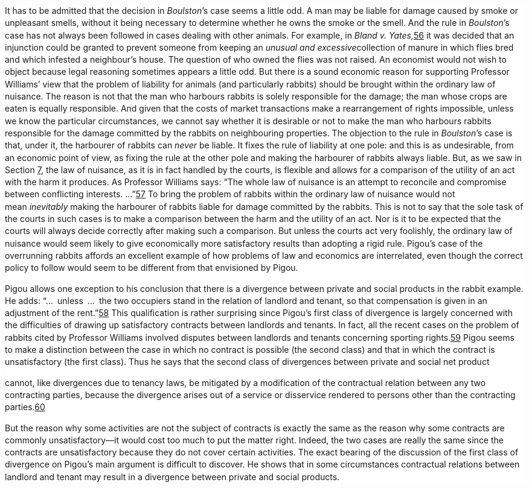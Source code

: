 It has to be admitted that the decision in *Boulston*’s case seems a little odd. A man may be liable for damage caused by smoke or unpleasant smells, without it being necessary to determine whether he owns the smoke or the smell. And the rule in *Boulston*’s case has not always been followed in cases dealing with other animals. For example, in *Bland v. Yates,*[56](https://www-journals-uchicago-edu-ssl.libproxy.snu.ac.kr/doi/10.1086/674872#fn56) it was decided that an injunction could be granted to prevent someone from keeping an *unusual and excessive*collection of manure in which flies bred and which infested a neighbour’s house. The question of who owned the flies was not raised. An economist would not wish to object because legal reasoning sometimes appears a little odd. But there is a sound economic reason for supporting Professor Williams’ view that the problem of liability for animals (and particularly rabbits) should be brought within the ordinary law of nuisance. The reason is not that the man who harbours rabbits is solely responsible for the damage; the man whose crops are eaten is equally responsible. And given that the costs of market transactions make a rearrangement of rights impossible, unless we know the particular circumstances, we cannot say whether it is desirable or not to make the man who harbours rabbits responsible for the damage committed by the rabbits on neighbouring properties. The objection to the rule in *Boulston*’s case is that, under it, the harbourer of rabbits can *never* be liable. It fixes the rule of liability at one pole: and this is as undesirable, from an economic point of view, as fixing the rule at the other pole and making the harbourer of rabbits always liable. But, as we saw in Section [7](https://www-journals-uchicago-edu-ssl.libproxy.snu.ac.kr/doi/10.1086/674872#sc7), the law of nuisance, as it is in fact handled by the courts, is flexible and allows for a comparison of the utility of an act with the harm it produces. As Professor Williams says: “The whole law of nuisance is an attempt to reconcile and compromise between conflicting interests. …”[57](https://www-journals-uchicago-edu-ssl.libproxy.snu.ac.kr/doi/10.1086/674872#fn57) To bring the problem of rabbits within the ordinary law of nuisance would not mean *inevitably* making the harbourer of rabbits liable for damage committed by the rabbits. This is not to say that the sole task of the courts in such cases is to make a comparison between the harm and the utility of an act. Nor is it to be expected that the courts will always decide correctly after making such a comparison. But unless the courts act very foolishly, the ordinary law of nuisance would seem likely to give economically more satisfactory results than adopting a rigid rule. Pigou’s case of the overrunning rabbits affords an excellent example of how problems of law and economics are interrelated, even though the correct policy to follow would seem to be different from that envisioned by Pigou.

Pigou allows one exception to his conclusion that there is a divergence between private and social products in the rabbit example. He adds: “… unless … the two occupiers stand in the relation of landlord and tenant, so that compensation is given in an adjustment of the rent.”[58](https://www-journals-uchicago-edu-ssl.libproxy.snu.ac.kr/doi/10.1086/674872#fn58) This qualification is rather surprising since Pigou’s first class of divergence is largely concerned with the difficulties of drawing up satisfactory contracts between landlords and tenants. In fact, all the recent cases on the problem of rabbits cited by Professor Williams involved disputes between landlords and tenants concerning sporting rights.[59](https://www-journals-uchicago-edu-ssl.libproxy.snu.ac.kr/doi/10.1086/674872#fn59) Pigou seems to make a distinction between the case in which no contract is possible (the second class) and that in which the contract is unsatisfactory (the first class). Thus he says that the second class of divergences between private and social net product

cannot, like divergences due to tenancy laws, be mitigated by a modification of the contractual relation between any two contracting parties, because the divergence arises out of a service or disservice rendered to persons other than the contracting parties.[60](https://www-journals-uchicago-edu-ssl.libproxy.snu.ac.kr/doi/10.1086/674872#fn60)

But the reason why some activities are not the subject of contracts is exactly the same as the reason why some contracts are commonly unsatisfactory—it would cost too much to put the matter right. Indeed, the two cases are really the same since the contracts are unsatisfactory because they do not cover certain activities. The exact bearing of the discussion of the first class of divergence on Pigou’s main argument is difficult to discover. He shows that in some circumstances contractual relations between landlord and tenant may result in a divergence between private and social products.
